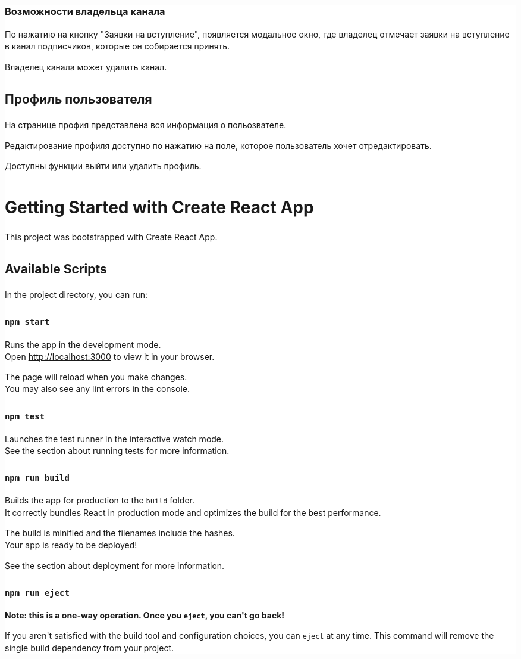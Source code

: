 ### Возможности владельца канала
По нажатию на кнопку "Заявки на вступление", появляется модальное окно, где владелец отмечает заявки на вступление в канал подписчиков, которые он собирается принять.

Владелец канала может удалить канал.

## Профиль пользователя

На странице профия представлена вся информация о польозвателе. 

Редактирование профиля доступно по нажатию на поле, которое пользователь хочет отредактировать.

Доступны функции выйти или удалить профиль.

# Getting Started with Create React App

This project was bootstrapped with [Create React App](https://github.com/facebook/create-react-app).

## Available Scripts

In the project directory, you can run:

### `npm start`

Runs the app in the development mode.\
Open [http://localhost:3000](http://localhost:3000) to view it in your browser.

The page will reload when you make changes.\
You may also see any lint errors in the console.

### `npm test`

Launches the test runner in the interactive watch mode.\
See the section about [running tests](https://facebook.github.io/create-react-app/docs/running-tests) for more information.

### `npm run build`

Builds the app for production to the `build` folder.\
It correctly bundles React in production mode and optimizes the build for the best performance.

The build is minified and the filenames include the hashes.\
Your app is ready to be deployed!

See the section about [deployment](https://facebook.github.io/create-react-app/docs/deployment) for more information.

### `npm run eject`

**Note: this is a one-way operation. Once you `eject`, you can't go back!**

If you aren't satisfied with the build tool and configuration choices, you can `eject` at any time. This command will remove the single build dependency from your project.
